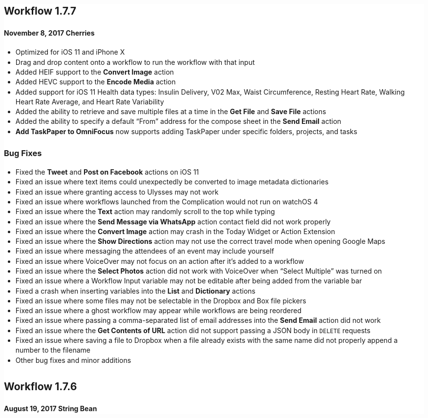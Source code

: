 ## Workflow 1.7.7

#### November 8, 2017 Cherries

-   Optimized for iOS 11 and iPhone X
-   Drag and drop content onto a workflow to run the workflow with that input
-   Added HEIF support to the **Convert Image** action
-   Added HEVC support to the **Encode Media** action
-   Added support for iOS 11 Health data types: Insulin Delivery, V02 Max, Waist Circumference, Resting Heart Rate, Walking Heart Rate Average, and Heart Rate Variability
-   Added the ability to retrieve and save multiple files at a time in the **Get File** and **Save File** actions
-   Added the ability to specify a default “From” address for the compose sheet in the **Send Email** action
-   **Add TaskPaper to OmniFocus** now supports adding TaskPaper under specific folders, projects, and tasks

### Bug Fixes

-   Fixed the **Tweet** and **Post on Facebook** actions on iOS 11
-   Fixed an issue where text items could unexpectedly be converted to image metadata dictionaries
-   Fixed an issue where granting access to Ulysses may not work
-   Fixed an issue where workflows launched from the Complication would not run on watchOS 4
-   Fixed an issue where the **Text** action may randomly scroll to the top while typing
-   Fixed an issue where the **Send Message via WhatsApp** action contact field did not work properly
-   Fixed an issue where the **Convert Image** action may crash in the Today Widget or Action Extension
-   Fixed an issue where the **Show Directions** action may not use the correct travel mode when opening Google Maps
-   Fixed an issue where messaging the attendees of an event may include yourself
-   Fixed an issue where VoiceOver may not focus on an action after it’s added to a workflow
-   Fixed an issue where the **Select Photos** action did not work with VoiceOver when “Select Multiple” was turned on
-   Fixed an issue where a Workflow Input variable may not be editable after being added from the variable bar
-   Fixed a crash when inserting variables into the **List** and **Dictionary** actions
-   Fixed an issue where some files may not be selectable in the Dropbox and Box file pickers
-   Fixed an issue where a ghost workflow may appear while workflows are being reordered
-   Fixed an issue where passing a comma-separated list of email addresses into the **Send Email** action did not work
-   Fixed an issue where the **Get Contents of URL** action did not support passing a JSON body in `DELETE` requests
-   Fixed an issue where saving a file to Dropbox when a file already exists with the same name did not properly append a number to the filename
-   Other bug fixes and minor additions

## Workflow 1.7.6

#### August 19, 2017 String Bean
